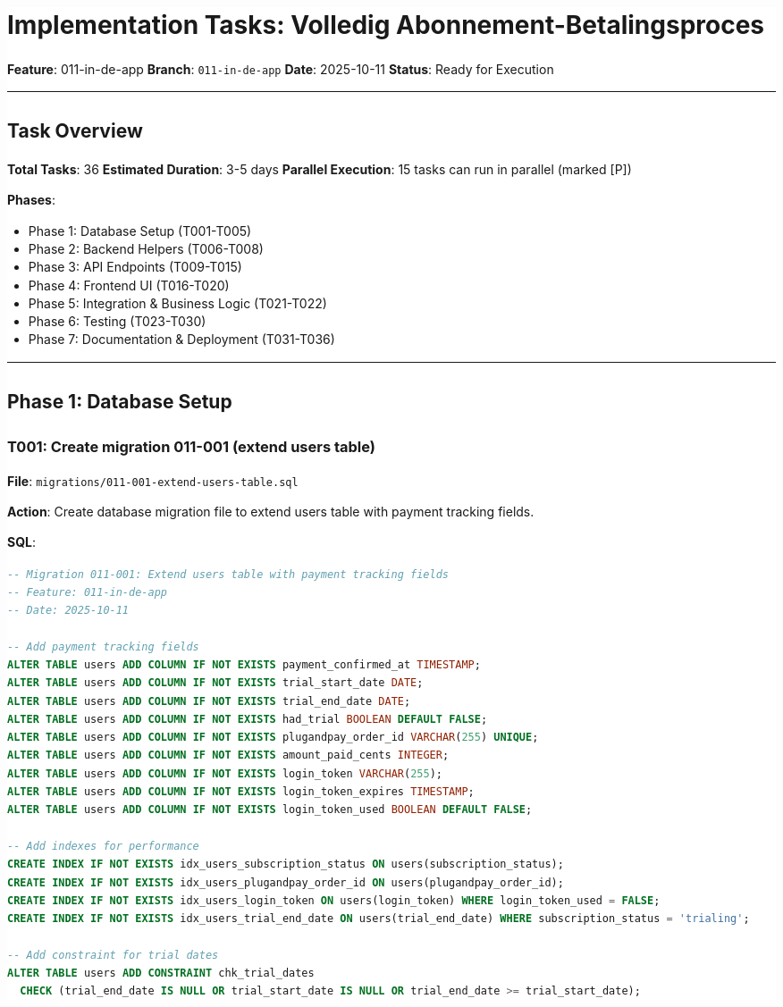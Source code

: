 # Implementation Tasks: Volledig Abonnement-Betalingsproces

**Feature**: 011-in-de-app
**Branch**: `011-in-de-app`
**Date**: 2025-10-11
**Status**: Ready for Execution

---

## Task Overview

**Total Tasks**: 36
**Estimated Duration**: 3-5 days
**Parallel Execution**: 15 tasks can run in parallel (marked [P])

**Phases**:
- Phase 1: Database Setup (T001-T005)
- Phase 2: Backend Helpers (T006-T008)
- Phase 3: API Endpoints (T009-T015)
- Phase 4: Frontend UI (T016-T020)
- Phase 5: Integration & Business Logic (T021-T022)
- Phase 6: Testing (T023-T030)
- Phase 7: Documentation & Deployment (T031-T036)

---

## Phase 1: Database Setup

### T001: Create migration 011-001 (extend users table)

**File**: `migrations/011-001-extend-users-table.sql`

**Action**: Create database migration file to extend users table with payment tracking fields.

**SQL**:
```sql
-- Migration 011-001: Extend users table with payment tracking fields
-- Feature: 011-in-de-app
-- Date: 2025-10-11

-- Add payment tracking fields
ALTER TABLE users ADD COLUMN IF NOT EXISTS payment_confirmed_at TIMESTAMP;
ALTER TABLE users ADD COLUMN IF NOT EXISTS trial_start_date DATE;
ALTER TABLE users ADD COLUMN IF NOT EXISTS trial_end_date DATE;
ALTER TABLE users ADD COLUMN IF NOT EXISTS had_trial BOOLEAN DEFAULT FALSE;
ALTER TABLE users ADD COLUMN IF NOT EXISTS plugandpay_order_id VARCHAR(255) UNIQUE;
ALTER TABLE users ADD COLUMN IF NOT EXISTS amount_paid_cents INTEGER;
ALTER TABLE users ADD COLUMN IF NOT EXISTS login_token VARCHAR(255);
ALTER TABLE users ADD COLUMN IF NOT EXISTS login_token_expires TIMESTAMP;
ALTER TABLE users ADD COLUMN IF NOT EXISTS login_token_used BOOLEAN DEFAULT FALSE;

-- Add indexes for performance
CREATE INDEX IF NOT EXISTS idx_users_subscription_status ON users(subscription_status);
CREATE INDEX IF NOT EXISTS idx_users_plugandpay_order_id ON users(plugandpay_order_id);
CREATE INDEX IF NOT EXISTS idx_users_login_token ON users(login_token) WHERE login_token_used = FALSE;
CREATE INDEX IF NOT EXISTS idx_users_trial_end_date ON users(trial_end_date) WHERE subscription_status = 'trialing';

-- Add constraint for trial dates
ALTER TABLE users ADD CONSTRAINT chk_trial_dates
  CHECK (trial_end_date IS NULL OR trial_start_date IS NULL OR trial_end_date >= trial_start_date);
```
